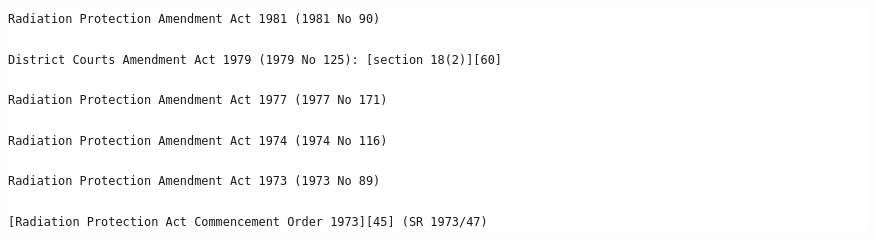     Radiation Protection Amendment Act 1981 (1981 No 90)
    
    District Courts Amendment Act 1979 (1979 No 125): [section 18(2)][60]
    
    Radiation Protection Amendment Act 1977 (1977 No 171)
    
    Radiation Protection Amendment Act 1974 (1974 No 116)
    
    Radiation Protection Amendment Act 1973 (1973 No 89)
    
    [Radiation Protection Act Commencement Order 1973][45] (SR 1973/47)



[0]: http://www.legislation.govt.nz/act/public/1965/0023/latest/link.aspx?id=DLM195466
[1]: http://www.legislation.govt.nz/act/public/1965/0023/latest/whole.html#DLM372541
[2]: http://www.legislation.govt.nz/act/public/1965/0023/latest/whole.html#DLM372543
[3]: http://www.legislation.govt.nz/act/public/1965/0023/latest/whole.html#DLM372544
[4]: http://www.legislation.govt.nz/act/public/1965/0023/latest/whole.html#DLM372586
[5]: http://www.legislation.govt.nz/act/public/1965/0023/latest/whole.html#DLM372587
[6]: http://www.legislation.govt.nz/act/public/1965/0023/latest/whole.html#DLM3186912
[7]: http://www.legislation.govt.nz/act/public/1965/0023/latest/whole.html#DLM372592
[8]: http://www.legislation.govt.nz/act/public/1965/0023/latest/whole.html#DLM372598
[9]: http://www.legislation.govt.nz/act/public/1965/0023/latest/whole.html#DLM373100
[10]: http://www.legislation.govt.nz/act/public/1965/0023/latest/whole.html#DLM373103
[11]: http://www.legislation.govt.nz/act/public/1965/0023/latest/whole.html#DLM373106
[12]: http://www.legislation.govt.nz/act/public/1965/0023/latest/whole.html#DLM373108
[13]: http://www.legislation.govt.nz/act/public/1965/0023/latest/whole.html#DLM373110
[14]: http://www.legislation.govt.nz/act/public/1965/0023/latest/whole.html#DLM373111
[15]: http://www.legislation.govt.nz/act/public/1965/0023/latest/whole.html#DLM373112
[16]: http://www.legislation.govt.nz/act/public/1965/0023/latest/whole.html#DLM373113
[17]: http://www.legislation.govt.nz/act/public/1965/0023/latest/whole.html#DLM3186925
[18]: http://www.legislation.govt.nz/act/public/1965/0023/latest/whole.html#DLM373115
[19]: http://www.legislation.govt.nz/act/public/1965/0023/latest/whole.html#DLM373117
[20]: http://www.legislation.govt.nz/act/public/1965/0023/latest/whole.html#DLM3186927
[21]: http://www.legislation.govt.nz/act/public/1965/0023/latest/whole.html#DLM373119
[22]: http://www.legislation.govt.nz/act/public/1965/0023/latest/whole.html#DLM373120
[23]: http://www.legislation.govt.nz/act/public/1965/0023/latest/whole.html#DLM3186928
[24]: http://www.legislation.govt.nz/act/public/1965/0023/latest/whole.html#DLM373122
[25]: http://www.legislation.govt.nz/act/public/1965/0023/latest/whole.html#DLM373124
[26]: http://www.legislation.govt.nz/act/public/1965/0023/latest/whole.html#DLM373125
[27]: http://www.legislation.govt.nz/act/public/1965/0023/latest/whole.html#DLM373129
[28]: http://www.legislation.govt.nz/act/public/1965/0023/latest/whole.html#DLM373130
[29]: http://www.legislation.govt.nz/act/public/1965/0023/latest/whole.html#DLM373131
[30]: http://www.legislation.govt.nz/act/public/1965/0023/latest/whole.html#DLM373133
[31]: http://www.legislation.govt.nz/act/public/1965/0023/latest/whole.html#DLM3186933
[32]: http://www.legislation.govt.nz/act/public/1965/0023/latest/whole.html#DLM373135
[33]: http://www.legislation.govt.nz/act/public/1965/0023/latest/whole.html#DLM373137
[34]: http://www.legislation.govt.nz/act/public/1965/0023/latest/whole.html#DLM373140
[35]: http://www.legislation.govt.nz/act/public/1965/0023/latest/whole.html#DLM373143
[36]: http://www.legislation.govt.nz/act/public/1965/0023/latest/whole.html#DLM373144
[37]: http://www.legislation.govt.nz/act/public/1965/0023/latest/whole.html#DLM373148
[38]: http://www.legislation.govt.nz/act/public/1965/0023/latest/whole.html#DLM373149
[39]: http://www.legislation.govt.nz/act/public/1965/0023/latest/whole.html#DLM373150
[40]: http://www.legislation.govt.nz/act/public/1965/0023/latest/whole.html#DLM373152
[41]: http://www.legislation.govt.nz/act/public/1965/0023/latest/whole.html#DLM373154
[42]: http://www.legislation.govt.nz/act/public/1965/0023/latest/whole.html#DLM373156
[43]: http://www.legislation.govt.nz/act/public/1965/0023/latest/whole.html#DLM373157
[44]: http://www.legislation.govt.nz/act/public/1965/0023/latest/whole.html#DLM373158
[45]: http://www.legislation.govt.nz/act/public/1965/0023/latest/link.aspx?id=DLM38931
[46]: http://www.legislation.govt.nz/act/public/1965/0023/latest/link.aspx?id=DLM204329
[47]: http://www.legislation.govt.nz/act/public/1965/0023/latest/link.aspx?id=DLM305839
[48]: http://www.legislation.govt.nz/act/public/1965/0023/latest/link.aspx?id=DLM205009
[49]: http://www.legislation.govt.nz/act/public/1965/0023/latest/link.aspx?id=DLM295182
[50]: http://www.legislation.govt.nz/act/public/1965/0023/latest/link.aspx?id=DLM93881
[51]: http://www.legislation.govt.nz/act/public/1965/0023/latest/link.aspx?id=DLM296637
[52]: http://www.legislation.govt.nz/act/public/1965/0023/latest/link.aspx?id=DLM265666
[53]: http://www.legislation.govt.nz/act/public/1965/0023/latest/link.aspx?id=DLM122579
[54]: http://www.legislation.govt.nz/act/public/1965/0023/latest/link.aspx?id=DLM264952
[55]: http://www.legislation.govt.nz/act/public/1965/0023/latest/link.aspx?id=DLM264982
[56]: http://www.legislation.govt.nz/act/public/1965/0023/latest/link.aspx?id=DLM382730
[57]: http://www.legislation.govt.nz/act/public/1965/0023/latest/link.aspx?id=DLM3366850
[58]: http://www.legislation.govt.nz/act/public/1965/0023/latest/link.aspx?id=DLM385160
[59]: http://www.legislation.govt.nz/act/public/1965/0023/latest/link.aspx?id=DLM3366997
[60]: http://www.legislation.govt.nz/act/public/1965/0023/latest/link.aspx?id=DLM35085
[61]: http://www.legislation.govt.nz/act/public/1965/0023/latest/link.aspx?id=DLM2136542
[62]: http://www.legislation.govt.nz/act/public/1965/0023/latest/link.aspx?id=DLM2136781
[63]: http://www.legislation.govt.nz/act/public/1965/0023/latest/link.aspx?id=DLM2136770

[64]: http://www.legislation.govt.nz/act/public/1965/0023/latest/link.aspx?id=DLM2136813
[65]: http://www.legislation.govt.nz/act/public/1965/0023/latest/link.aspx?id=DLM2136815
[66]: http://www.legislation.govt.nz/act/public/1965/0023/latest/link.aspx?id=DLM2137059
[67]: http://www.legislation.govt.nz/act/public/1965/0023/latest/link.aspx?id=DLM306035
[68]: http://www.legislation.govt.nz/act/public/1965/0023/latest/link.aspx?id=DLM309090
[69]: http://www.legislation.govt.nz/act/public/1965/0023/latest/link.aspx?id=DLM101353
[70]: http://www.legislation.govt.nz/act/public/1965/0023/latest/link.aspx?id=DLM410720
[71]: http://www.legislation.govt.nz/act/public/1965/0023/latest/link.aspx?id=DLM163167
[72]: http://www.legislation.govt.nz/act/public/1965/0023/latest/link.aspx?id=DLM372586
[73]: http://www.legislation.govt.nz/act/public/1965/0023/latest/link.aspx?id=DLM2136500
[74]: http://www.legislation.govt.nz/act/public/1965/0023/latest/link.aspx?id=DLM4686448
[75]: http://www.pco.parliament.govt.nz/reprints/
[76]: http://www.legislation.govt.nz/act/public/1965/0023/latest/link.aspx?id=DLM195439
[77]: http://www.pco.parliament.govt.nz/editorial-conventions/
[78]: http://www.legislation.govt.nz/act/public/1965/0023/latest/link.aspx?id=DLM195468
[79]: http://www.legislation.govt.nz/act/public/1965/0023/latest/link.aspx?id=DLM195470
[80]: http://www.legislation.govt.nz/act/public/1965/0023/latest/link.aspx?id=DLM427920
[81]: http://www.legislation.govt.nz/act/public/1965/0023/latest/link.aspx?id=DLM410714
[82]: http://www.legislation.govt.nz/act/public/1965/0023/latest/link.aspx?id=DLM93875